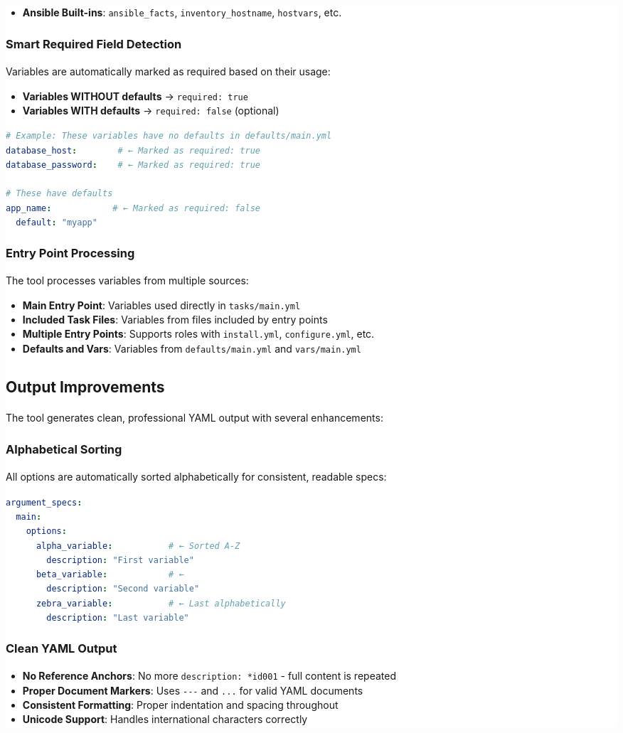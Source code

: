 - **Ansible Built-ins**: `ansible_facts`, `inventory_hostname`, `hostvars`, etc.

### Smart Required Field Detection

Variables are automatically marked as required based on their usage:

- **Variables WITHOUT defaults** → `required: true`
- **Variables WITH defaults** → `required: false` (optional)

```yaml
# Example: These variables have no defaults in defaults/main.yml
database_host:        # ← Marked as required: true
database_password:    # ← Marked as required: true

# These have defaults
app_name:            # ← Marked as required: false
  default: "myapp"
```

### Entry Point Processing

The tool processes variables from multiple sources:

- **Main Entry Point**: Variables used directly in `tasks/main.yml`
- **Included Task Files**: Variables from files included by entry points
- **Multiple Entry Points**: Supports roles with `install.yml`, `configure.yml`, etc.
- **Defaults and Vars**: Variables from `defaults/main.yml` and `vars/main.yml`

## Output Improvements

The tool generates clean, professional YAML output with several enhancements:

### Alphabetical Sorting

All options are automatically sorted alphabetically for consistent, readable specs:

```yaml
argument_specs:
  main:
    options:
      alpha_variable:           # ← Sorted A-Z
        description: "First variable"
      beta_variable:            # ← 
        description: "Second variable"
      zebra_variable:           # ← Last alphabetically
        description: "Last variable"
```

### Clean YAML Output

- **No Reference Anchors**: No more `description: *id001` - full content is repeated
- **Proper Document Markers**: Uses `---` and `...` for valid YAML documents
- **Consistent Formatting**: Proper indentation and spacing throughout
- **Unicode Support**: Handles international characters correctly
